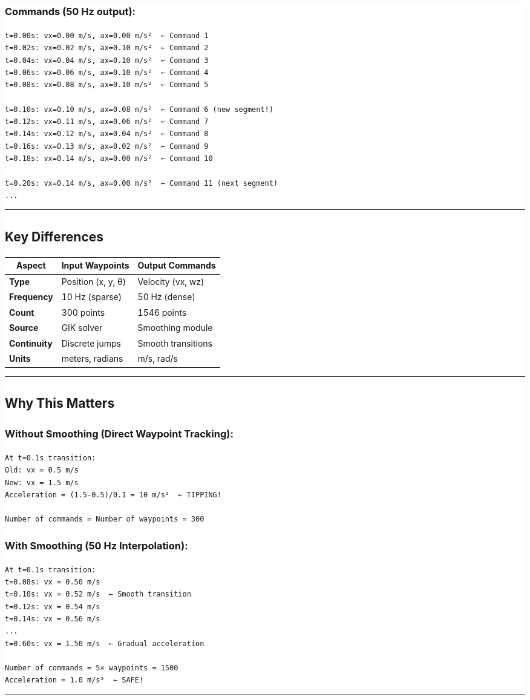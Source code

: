 ### Commands (50 Hz output):
```
t=0.00s: vx=0.00 m/s, ax=0.00 m/s²  ← Command 1
t=0.02s: vx=0.02 m/s, ax=0.10 m/s²  ← Command 2
t=0.04s: vx=0.04 m/s, ax=0.10 m/s²  ← Command 3
t=0.06s: vx=0.06 m/s, ax=0.10 m/s²  ← Command 4
t=0.08s: vx=0.08 m/s, ax=0.10 m/s²  ← Command 5

t=0.10s: vx=0.10 m/s, ax=0.08 m/s²  ← Command 6 (new segment!)
t=0.12s: vx=0.11 m/s, ax=0.06 m/s²  ← Command 7
t=0.14s: vx=0.12 m/s, ax=0.04 m/s²  ← Command 8
t=0.16s: vx=0.13 m/s, ax=0.02 m/s²  ← Command 9
t=0.18s: vx=0.14 m/s, ax=0.00 m/s²  ← Command 10

t=0.20s: vx=0.14 m/s, ax=0.00 m/s²  ← Command 11 (next segment)
...
```

---

## Key Differences

| Aspect | Input Waypoints | Output Commands |
|--------|----------------|-----------------|
| **Type** | Position (x, y, θ) | Velocity (vx, wz) |
| **Frequency** | 10 Hz (sparse) | 50 Hz (dense) |
| **Count** | 300 points | 1546 points |
| **Source** | GIK solver | Smoothing module |
| **Continuity** | Discrete jumps | Smooth transitions |
| **Units** | meters, radians | m/s, rad/s |

---

## Why This Matters

### Without Smoothing (Direct Waypoint Tracking):
```
At t=0.1s transition:
Old: vx = 0.5 m/s
New: vx = 1.5 m/s
Acceleration = (1.5-0.5)/0.1 = 10 m/s²  ← TIPPING!

Number of commands = Number of waypoints = 300
```

### With Smoothing (50 Hz Interpolation):
```
At t=0.1s transition:
t=0.08s: vx = 0.50 m/s
t=0.10s: vx = 0.52 m/s  ← Smooth transition
t=0.12s: vx = 0.54 m/s
t=0.14s: vx = 0.56 m/s
...
t=0.60s: vx = 1.50 m/s  ← Gradual acceleration

Number of commands = 5× waypoints = 1500
Acceleration = 1.0 m/s²  ← SAFE!
```

---